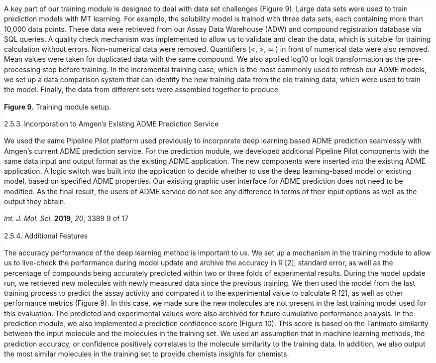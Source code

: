 
A key part of our training module is designed to deal with data set challenges (Figure 9). Large
data sets were used to train prediction models with MT learning. For example, the solubility model is
trained with three data sets, each containing more than 10,000 data points. These data were retrieved
from our Assay Data Warehouse (ADW) and compound registration database via SQL queries. A
quality check mechanism was implemented to allow us to validate and clean the data, which is suitable
for training calculation without errors. Non-numerical data were removed. Quantifiers (<, >, ≃ ) in
front of numerical data were also removed. Mean values were taken for duplicated data with the same
compound. We also applied log10 or logit transformation as the pre-processing step before training. In
the incremental training case, which is the most commonly used to refresh our ADME models, we set
up a data comparison system that can identify the new training data from the old training data, which
were used to train the model. Finally, the data from different sets were assembled together to produce


**Figure 9.** Training module setup.


2.5.3. Incorporation to Amgen’s Existing ADME Prediction Service


We used the same Pipeline Pilot platform used previously to incorporate deep learning based
ADME prediction seamlessly with Amgen’s current ADME prediction service. For the prediction
module, we developed additional Pipeline Pilot components with the same data input and output
format as the existing ADME application. The new components were inserted into the existing
ADME application. A logic switch was built into the application to decide whether to use the deep
learning-based model or existing model, based on specified ADME properties. Our existing graphic
user interface for ADME prediction does not need to be modified. As the final result, the users of
ADME service do not see any difference in terms of their input options as well as the output they obtain.


_Int. J. Mol. Sci._ **2019**, _20_, 3389 9 of 17


2.5.4. Additional Features


The accuracy performance of the deep learning method is important to us. We set up a mechanism
in the training module to allow us to live-check the performance during model update and archive the
accuracy in R [2], standard error, as well as the percentage of compounds being accurately predicted
within two or three folds of experimental results. During the model update run, we retrieved new
molecules with newly measured data since the previous training. We then used the model from the
last training process to predict the assay activity and compared it to the experimental value to calculate
R [2], as well as other performance metrics (Figure 9). In this case, we made sure the new molecules are
not present in the last training model used for this evaluation. The predicted and experimental values
were also archived for future cumulative performance analysis.
In the prediction module, we also implemented a prediction confidence score (Figure 10). This
score is based on the Tanimoto similarity between the input molecule and the molecules in the training
set. We used an assumption that in machine learning methods, the prediction accuracy, or confidence
positively correlates to the molecule similarity to the training data. In addition, we also output the
most similar molecules in the training set to provide chemists insights for chemists.
